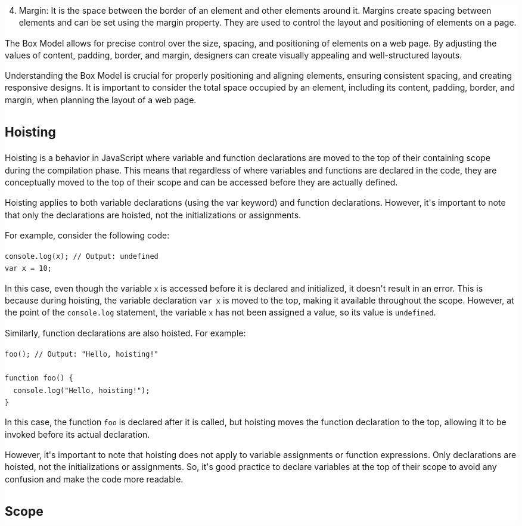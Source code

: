 4. Margin: It is the space between the border of an element and other elements around it. Margins create spacing between elements and can be set using the margin property. They are used to control the layout and positioning of elements on a page.

The Box Model allows for precise control over the size, spacing, and positioning of elements on a web page. By adjusting the values of content, padding, border, and margin, designers can create visually appealing and well-structured layouts.

Understanding the Box Model is crucial for properly positioning and aligning elements, ensuring consistent spacing, and creating responsive designs. It is important to consider the total space occupied by an element, including its content, padding, border, and margin, when planning the layout of a web page.


## Hoisting

Hoisting is a behavior in JavaScript where variable and function declarations are moved to the top of their containing scope during the compilation phase. This means that regardless of where variables and functions are declared in the code, they are conceptually moved to the top of their scope and can be accessed before they are actually defined.

Hoisting applies to both variable declarations (using the var keyword) and function declarations. However, it's important to note that only the declarations are hoisted, not the initializations or assignments.

For example, consider the following code:

```
console.log(x); // Output: undefined
var x = 10;
```

In this case, even though the variable `x` is accessed before it is declared and initialized, it doesn't result in an error. This is because during hoisting, the variable declaration `var x` is moved to the top, making it available throughout the scope. However, at the point of the `console.log` statement, the variable `x` has not been assigned a value, so its value is `undefined`.

Similarly, function declarations are also hoisted. For example:

```
foo(); // Output: "Hello, hoisting!"

function foo() {
  console.log("Hello, hoisting!");
}
```

In this case, the function `foo` is declared after it is called, but hoisting moves the function declaration to the top, allowing it to be invoked before its actual declaration.

However, it's important to note that hoisting does not apply to variable assignments or function expressions. Only declarations are hoisted, not the initializations or assignments. So, it's good practice to declare variables at the top of their scope to avoid any confusion and make the code more readable.

## Scope
